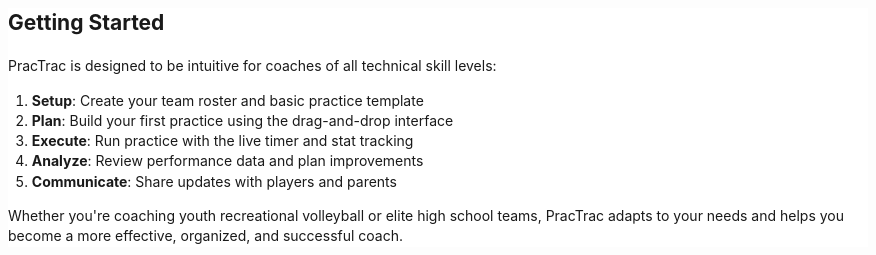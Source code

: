## Getting Started

PracTrac is designed to be intuitive for coaches of all technical skill levels:

1. **Setup**: Create your team roster and basic practice template
2. **Plan**: Build your first practice using the drag-and-drop interface
3. **Execute**: Run practice with the live timer and stat tracking
4. **Analyze**: Review performance data and plan improvements
5. **Communicate**: Share updates with players and parents

Whether you're coaching youth recreational volleyball or elite high school teams, PracTrac adapts to your needs and helps you become a more effective, organized, and successful coach.